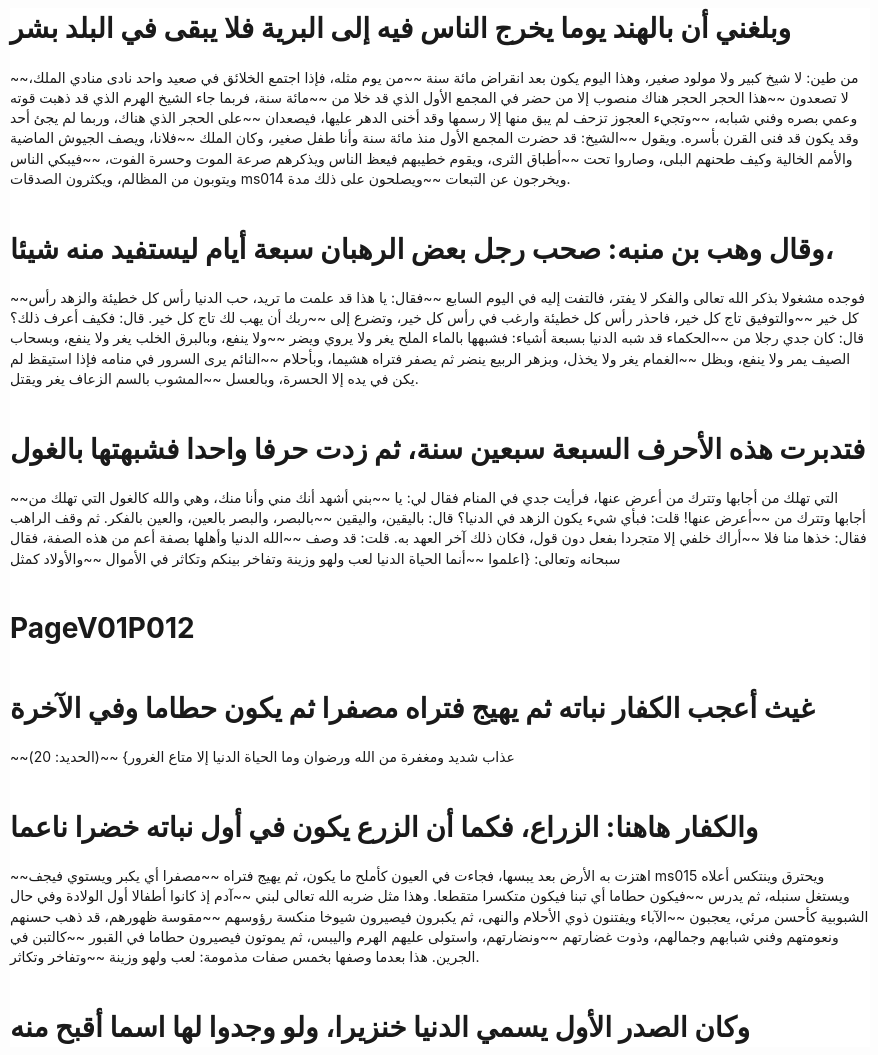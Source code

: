 # وبلغني أن بالهند يوما يخرج الناس فيه إلى البرية فلا يبقى في البلد بشر
~~من طين: لا شيخ كبير ولا مولود صغير، وهذا اليوم يكون بعد انقراض مائة سنة
~~من يوم مثله، فإذا اجتمع الخلائق في صعيد واحد نادى منادي الملك، لا تصعدون
~~هذا الحجر الحجر هناك منصوب إلا من حضر في المجمع الأول الذي قد خلا من
~~مائة سنة، فربما جاء الشيخ الهرم الذي قد ذهبت قوته وعمي بصره وفني شبابه،
~~وتجيء العجوز تزحف لم يبق منها إلا رسمها وقد أخنى الدهر عليها، فيصعدان
~~على الحجر الذي هناك، وربما لم يجئ أحد وقد يكون قد فنى القرن بأسره. ويقول
~~الشيخ: قد حضرت المجمع الأول منذ مائة سنة وأنا طفل صغير، وكان الملك
~~فلانا، ويصف الجيوش الماضية والأمم الخالية وكيف طحنهم البلى، وصاروا تحت
~~أطباق الثرى، ويقوم خطيبهم فيعظ الناس ويذكرهم صرعة الموت وحسرة الفوت،
~~فيبكي الناس ويتوبون من المظالم، ويكثرون الصدقات ms014 ويخرجون عن التبعات
~~ويصلحون على ذلك مدة.
# وقال وهب بن منبه: صحب رجل بعض الرهبان سبعة أيام ليستفيد منه شيئا،
~~فوجده مشغولا بذكر الله تعالى والفكر لا يفتر، فالتفت إليه في اليوم السابع
~~فقال: يا هذا قد علمت ما تريد، حب الدنيا رأس كل خطيئة والزهد رأس كل خير
~~والتوفيق تاج كل خير، فاحذر رأس كل خطيئة وارغب في رأس كل خير، وتضرع إلى
~~ربك أن يهب لك تاج كل خير. قال: فكيف أعرف ذلك؟ قال: كان جدي رجلا من
~~الحكماء قد شبه الدنيا بسبعة أشياء: فشبهها بالماء الملح يغر ولا يروي ويضر
~~ولا ينفع، وبالبرق الخلب يغر ولا ينفع، وبسحاب الصيف يمر ولا ينفع، وبظل
~~الغمام يغر ولا يخذل، وبزهر الربيع ينضر ثم يصفر فتراه هشيما، وبأحلام
~~النائم يرى السرور في منامه فإذا استيقظ لم يكن في يده إلا الحسرة، وبالعسل
~~المشوب بالسم الزعاف يغر ويقتل.
# فتدبرت هذه الأحرف السبعة سبعين سنة، ثم زدت حرفا واحدا فشبهتها بالغول
~~التي تهلك من أجابها وتترك من أعرض عنها، فرأيت جدي في المنام فقال لي: يا
~~بني أشهد أنك مني وأنا منك، وهي والله كالغول التي تهلك من أجابها وتترك من
~~أعرض عنها! قلت: فبأي شيء يكون الزهد في الدنيا؟ قال: باليقين، واليقين
~~بالبصر، والبصر بالعين، والعين بالفكر. ثم وقف الراهب فقال: خذها منا فلا
~~أراك خلفي إلا متجردا بفعل دون قول، فكان ذلك آخر العهد به. قلت: قد وصف
~~الله الدنيا وأهلها بصفة أعم من هذه الصفة، فقال سبحانه وتعالى: {اعلموا
~~أنما الحياة الدنيا لعب ولهو وزينة وتفاخر بينكم وتكاثر في الأموال
~~والأولاد كمثل
# PageV01P012
# غيث أعجب الكفار نباته ثم يهيج فتراه مصفرا ثم يكون حطاما وفي الآخرة
~~عذاب شديد ومغفرة من الله ورضوان وما الحياة الدنيا إلا متاع الغرور}
~~(الحديد: 20)
# والكفار هاهنا: الزراع، فكما أن الزرع يكون في أول نباته خضرا ناعما
~~اهتزت به الأرض بعد يبسها، فجاءت في العيون كأملح ما يكون، ثم يهيج فتراه
~~مصفرا أي يكبر ويستوي فيجف ms015 ويحترق وينتكس أعلاه ويستغل سنبله، ثم يدرس
~~فيكون حطاما أي تبنا فيكون متكسرا متقطعا. وهذا مثل ضربه الله تعالى لبني
~~آدم إذ كانوا أطفالا أول الولادة وفي حال الشبوبية كأحسن مرئي، يعجبون
~~الآباء ويفتنون ذوي الأحلام والنهى، ثم يكبرون فيصيرون شيوخا منكسة رؤوسهم
~~مقوسة ظهورهم، قد ذهب حسنهم ونعومتهم وفني شبابهم وجمالهم، وذوت غضارتهم
~~ونضارتهم، واستولى عليهم الهرم واليبس، ثم يموتون فيصيرون حطاما في القبور
~~كالتبن في الجرين. هذا بعدما وصفها بخمس صفات مذمومة: لعب ولهو وزينة
~~وتفاخر وتكاثر.
# وكان الصدر الأول يسمي الدنيا خنزيرا، ولو وجدوا لها اسما أقبح منه